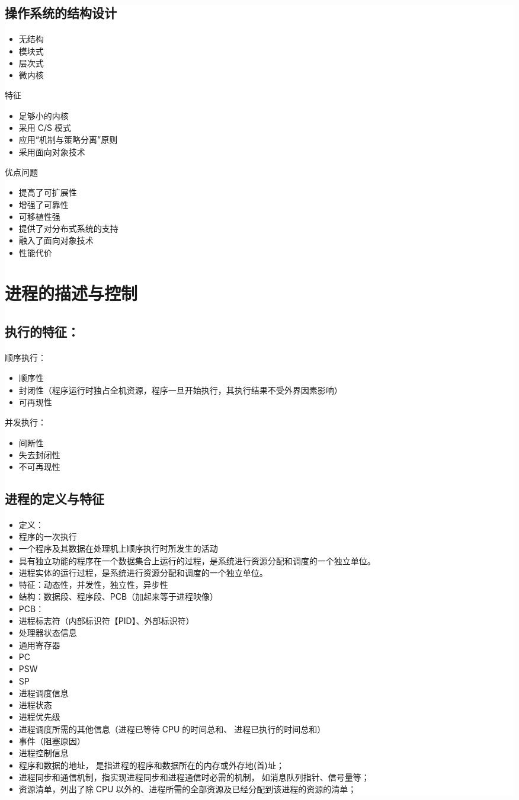 ## 操作系统的结构设计

- 无结构
- 模块式
- 层次式
- 微内核

特征

- 足够小的内核
- 采用 C/S 模式
- 应用“机制与策略分离”原则
- 采用面向对象技术

优点问题

- 提高了可扩展性
- 增强了可靠性
- 可移植性强
- 提供了对分布式系统的支持
- 融入了面向对象技术
- 性能代价

# 进程的描述与控制

## 执行的特征：

顺序执行：

- 顺序性
- 封闭性（程序运行时独占全机资源，程序一旦开始执行，其执行结果不受外界因素影响）
- 可再现性

并发执行：

- 间断性
- 失去封闭性
- 不可再现性

## 进程的定义与特征

- 定义：
- 程序的一次执行
- 一个程序及其数据在处理机上顺序执行时所发生的活动
- 具有独立功能的程序在一个数据集合上运行的过程，是系统进行资源分配和调度的一个独立单位。
- 进程实体的运行过程，是系统进行资源分配和调度的一个独立单位。
- 特征：动态性，并发性，独立性，异步性
- 结构：数据段、程序段、PCB（加起来等于进程映像）
- PCB：
- 进程标志符（内部标识符【PID】、外部标识符）
- 处理器状态信息
- 通用寄存器
- PC
- PSW
- SP
- 进程调度信息
- 进程状态
- 进程优先级
- 进程调度所需的其他信息（进程已等待 CPU 的时间总和、 进程已执行的时间总和）
- 事件（阻塞原因）
- 进程控制信息
- 程序和数据的地址， 是指进程的程序和数据所在的内存或外存地(首)址；
- 进程同步和通信机制，指实现进程同步和进程通信时必需的机制， 如消息队列指针、信号量等；
- 资源清单，列出了除 CPU 以外的、进程所需的全部资源及已经分配到该进程的资源的清单；